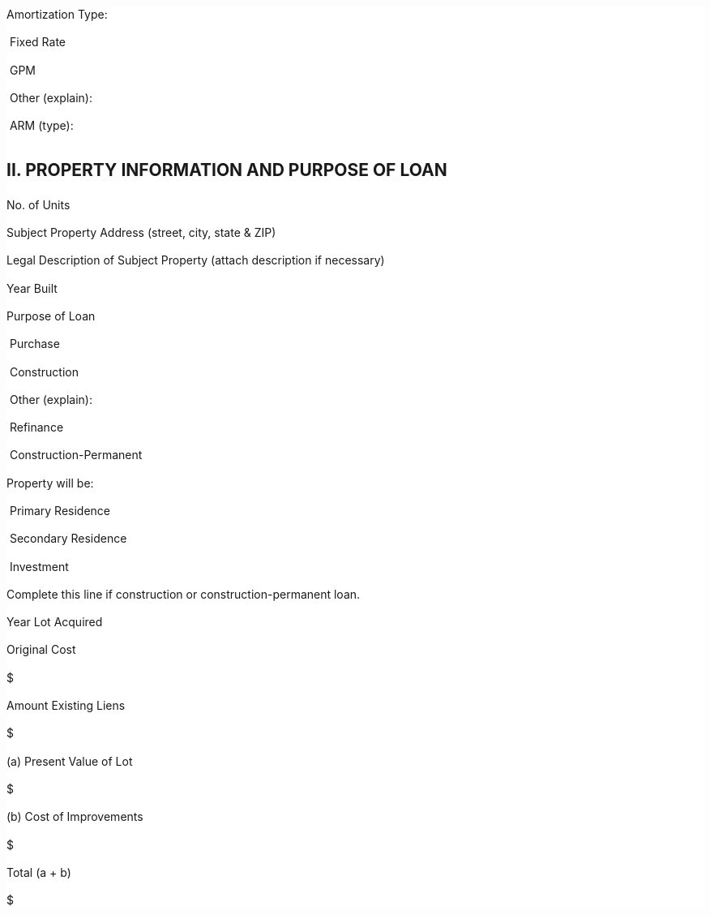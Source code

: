 Amortization Type:

 Fixed Rate

 GPM

 Other (explain):

 ARM (type):

## II. PROPERTY INFORMATION AND PURPOSE OF LOAN

No. of Units

Subject Property Address (street, city, state &amp; ZIP)

Legal Description of Subject Property (attach description if necessary)

Year Built

Purpose of Loan

 Purchase

 Construction

 Other (explain):

 Refinance

 Construction-Permanent

Property will be:

 Primary Residence

 Secondary Residence

 Investment

Complete this line if construction or construction-permanent loan.

Year Lot Acquired

Original Cost

$

Amount Existing Liens

$

(a) Present Value of Lot

$

(b) Cost of Improvements

$

Total (a + b)

$
